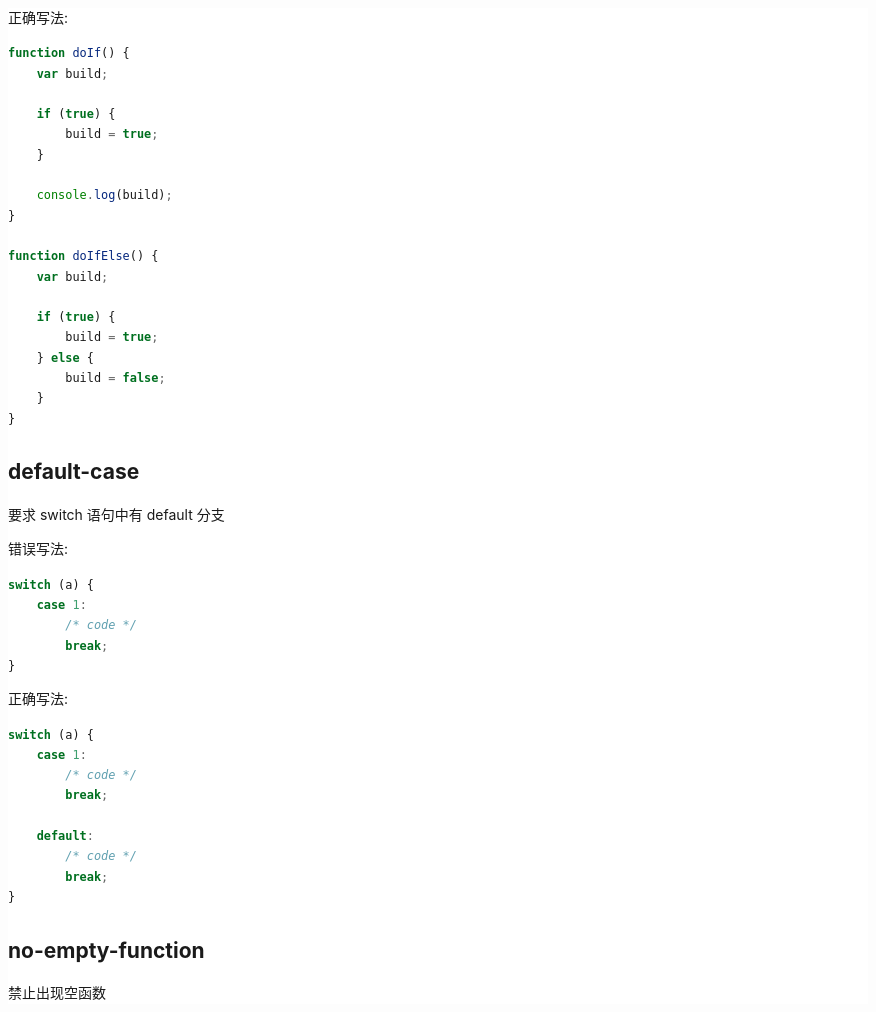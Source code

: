 正确写法:

```javascript
function doIf() {
    var build;

    if (true) {
        build = true;
    }

    console.log(build);
}

function doIfElse() {
    var build;

    if (true) {
        build = true;
    } else {
        build = false;
    }
}
```


## default-case
要求 switch 语句中有 default 分支

错误写法:

```javascript
switch (a) {
    case 1:
        /* code */
        break;
}
```

正确写法:

```javascript
switch (a) {
    case 1:
        /* code */
        break;

    default:
        /* code */
        break;
}
```


## no-empty-function
禁止出现空函数
